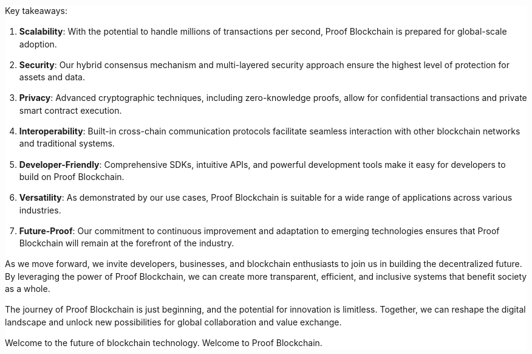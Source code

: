 Key takeaways:

1. **Scalability**: With the potential to handle millions of transactions per second, Proof Blockchain is prepared for global-scale adoption.

2. **Security**: Our hybrid consensus mechanism and multi-layered security approach ensure the highest level of protection for assets and data.

3. **Privacy**: Advanced cryptographic techniques, including zero-knowledge proofs, allow for confidential transactions and private smart contract execution.

4. **Interoperability**: Built-in cross-chain communication protocols facilitate seamless interaction with other blockchain networks and traditional systems.

5. **Developer-Friendly**: Comprehensive SDKs, intuitive APIs, and powerful development tools make it easy for developers to build on Proof Blockchain.

6. **Versatility**: As demonstrated by our use cases, Proof Blockchain is suitable for a wide range of applications across various industries.

7. **Future-Proof**: Our commitment to continuous improvement and adaptation to emerging technologies ensures that Proof Blockchain will remain at the forefront of the industry.

As we move forward, we invite developers, businesses, and blockchain enthusiasts to join us in building the decentralized future. By leveraging the power of Proof Blockchain, we can create more transparent, efficient, and inclusive systems that benefit society as a whole.

The journey of Proof Blockchain is just beginning, and the potential for innovation is limitless. Together, we can reshape the digital landscape and unlock new possibilities for global collaboration and value exchange.

Welcome to the future of blockchain technology. Welcome to Proof Blockchain.
